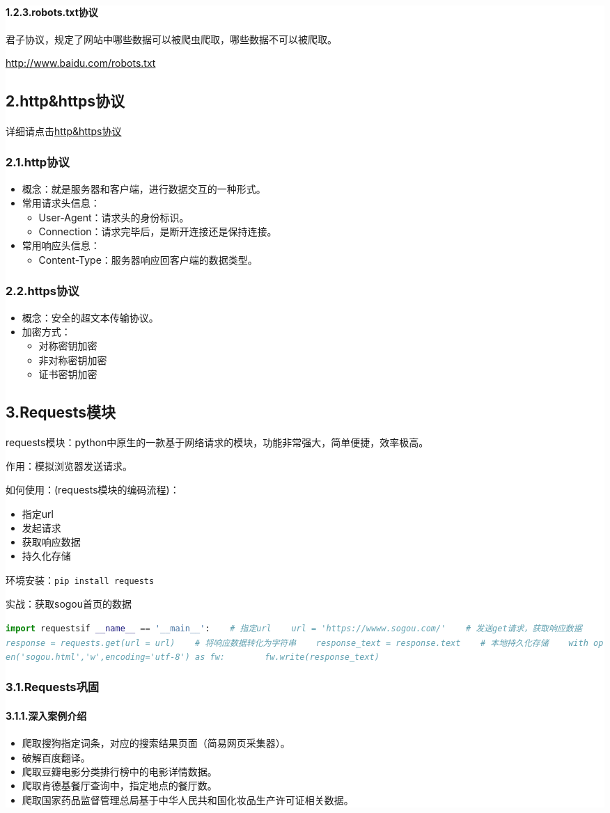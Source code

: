 #### 1.2.3.robots.txt协议

君子协议，规定了网站中哪些数据可以被爬虫爬取，哪些数据不可以被爬取。

http://www.baidu.com/robots.txt

## 2.http&https协议

详细请点击[http&https协议]()

### 2.1.http协议

- 概念：就是服务器和客户端，进行数据交互的一种形式。
- 常用请求头信息：
  - User-Agent：请求头的身份标识。
  - Connection：请求完毕后，是断开连接还是保持连接。
- 常用响应头信息：
  - Content-Type：服务器响应回客户端的数据类型。

### 2.2.https协议

- 概念：安全的超文本传输协议。
- 加密方式：
  - 对称密钥加密
  - 非对称密钥加密
  - 证书密钥加密

## 3.Requests模块

requests模块：python中原生的一款基于网络请求的模块，功能非常强大，简单便捷，效率极高。

作用：模拟浏览器发送请求。

如何使用：(requests模块的编码流程)：

- 指定url
- 发起请求
- 获取响应数据
- 持久化存储

环境安装：`pip install requests`

实战：获取sogou首页的数据

```python
import requestsif __name__ == '__main__':    # 指定url    url = 'https://wwww.sogou.com/'    # 发送get请求，获取响应数据    response = requests.get(url = url)    # 将响应数据转化为字符串    response_text = response.text    # 本地持久化存储    with open('sogou.html','w',encoding='utf-8') as fw:        fw.write(response_text)
```

### 3.1.Requests巩固

#### 3.1.1.深入案例介绍

- 爬取搜狗指定词条，对应的搜索结果页面（简易网页采集器）。
- 破解百度翻译。
- 爬取豆瓣电影分类排行榜中的电影详情数据。
- 爬取肯德基餐厅查询中，指定地点的餐厅数。
- 爬取国家药品监督管理总局基于中华人民共和国化妆品生产许可证相关数据。
